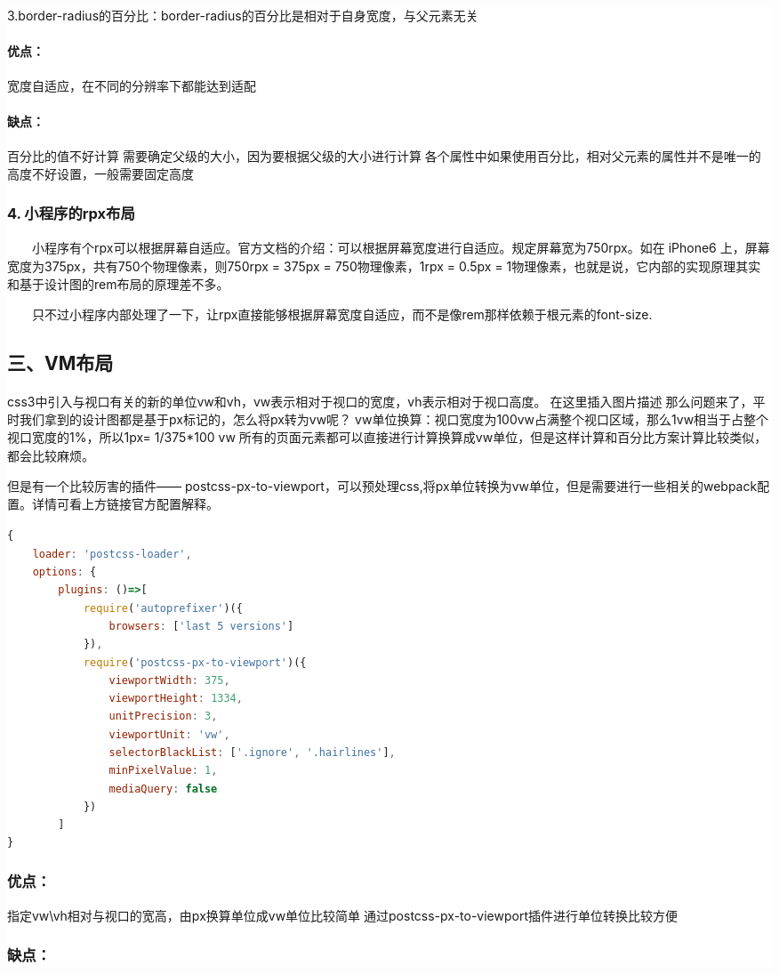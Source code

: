 3.border-radius的百分比：border-radius的百分比是相对于自身宽度，与父元素无关

#### 优点：

宽度自适应，在不同的分辨率下都能达到适配

#### 缺点：

百分比的值不好计算
需要确定父级的大小，因为要根据父级的大小进行计算 各个属性中如果使用百分比，相对父元素的属性并不是唯一的
高度不好设置，一般需要固定高度

### 4. 小程序的rpx布局
  小程序有个rpx可以根据屏幕自适应。官方文档的介绍：可以根据屏幕宽度进行自适应。规定屏幕宽为750rpx。如在 iPhone6 上，屏幕宽度为375px，共有750个物理像素，则750rpx = 375px = 750物理像素，1rpx = 0.5px = 1物理像素，也就是说，它内部的实现原理其实和基于设计图的rem布局的原理差不多。

  只不过小程序内部处理了一下，让rpx直接能够根据屏幕宽度自适应，而不是像rem那样依赖于根元素的font-size.

## 三、VM布局
css3中引入与视口有关的新的单位vw和vh，vw表示相对于视口的宽度，vh表示相对于视口高度。
在这里插入图片描述
那么问题来了，平时我们拿到的设计图都是基于px标记的，怎么将px转为vw呢？
vw单位换算：视口宽度为100vw占满整个视口区域，那么1vw相当于占整个视口宽度的1%，所以1px= 1/375*100 vw
所有的页面元素都可以直接进行计算换算成vw单位，但是这样计算和百分比方案计算比较类似，都会比较麻烦。

但是有一个比较厉害的插件—— postcss-px-to-viewport，可以预处理css,将px单位转换为vw单位，但是需要进行一些相关的webpack配置。详情可看上方链接官方配置解释。
```js
{
    loader: 'postcss-loader',
    options: {
    	plugins: ()=>[
        	require('autoprefixer')({
        		browsers: ['last 5 versions']
        	}),
        	require('postcss-px-to-viewport')({
        		viewportWidth: 375,
        		viewportHeight: 1334,
        		unitPrecision: 3,
        		viewportUnit: 'vw',
        		selectorBlackList: ['.ignore', '.hairlines'],
                minPixelValue: 1,
                mediaQuery: false
        	})
    	]
}
```
### 优点：

指定vw\vh相对与视口的宽高，由px换算单位成vw单位比较简单
通过postcss-px-to-viewport插件进行单位转换比较方便

### 缺点：
